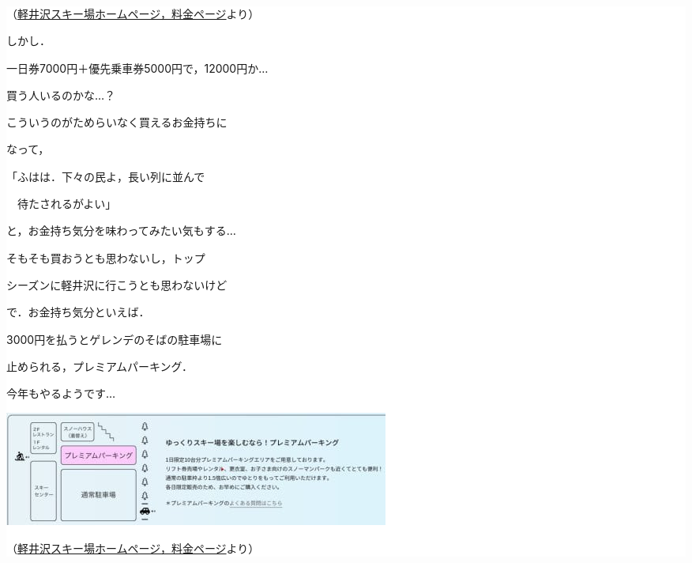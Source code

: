 
（[軽井沢スキー場ホームページ，料金ページ](https://www.princehotels.co.jp/ski/karuizawa/winter/lift/#lift-fee)より）





しかし．


一日券7000円＋優先乗車券5000円で，12000円か…


買う人いるのかな…？





こういうのがためらいなく買えるお金持ちに


なって，


「ふはは．下々の民よ，長い列に並んで


　待たされるがよい」


と，お金持ち気分を味わってみたい気もする…


そもそも買おうとも思わないし，トップ


シーズンに軽井沢に行こうとも思わないけど





で．お金持ち気分といえば．


3000円を払うとゲレンデのそばの駐車場に


止められる，プレミアムパーキング．


今年もやるようです…




![0712e1a6654f0658f358db344cbe50d0.jpg](images/0712e1a6654f0658f358db344cbe50d0.jpg)




（[軽井沢スキー場ホームページ，料金ページ](https://www.princehotels.co.jp/ski/karuizawa/winter/lift/#lift-fee)より）
